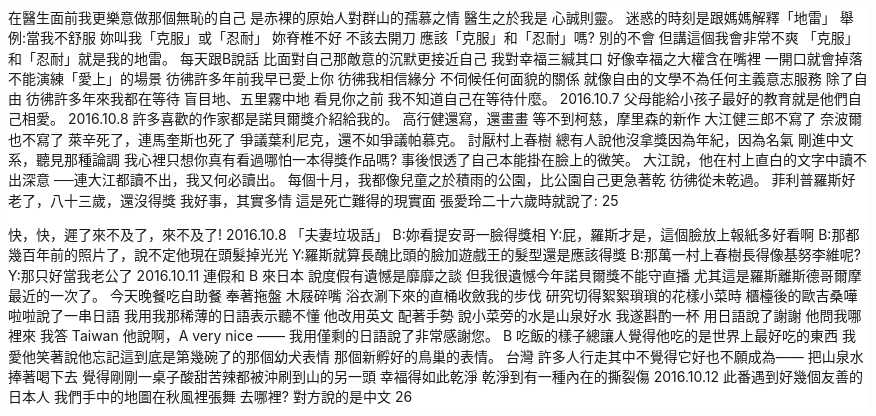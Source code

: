 在醫生面前我更樂意做那個無恥的自己 是赤裸的原始人對群山的孺慕之情
醫生之於我是 心誠則靈。 迷惑的時刻是跟媽媽解釋「地雷」
舉例:當我不舒服 妳叫我「克服」或「忍耐」 妳脊椎不好 不該去開刀 應該「克服」和「忍耐」嗎? 別的不會 但講這個我會非常不爽 「克服」和「忍耐」就是我的地雷。
每天跟B說話 比面對自己那敵意的沉默更接近自己 我對幸福三緘其口
好像幸福之大權含在嘴裡 一開口就會掉落 不能演練「愛上」的場景 彷彿許多年前我早已愛上你 彷彿我相信緣分 不伺候任何面貌的關係 就像自由的文學不為任何主義意志服務 除了自由 彷彿許多年來我都在等待
盲目地、五里霧中地
看見你之前 我不知道自己在等待什麼。
2016.10.7
父母能給小孩子最好的教育就是他們自己相愛。
2016.10.8
許多喜歡的作家都是諾貝爾獎介紹給我的。
高行健還寫，還畫畫
等不到柯慈，摩里森的新作
大江健三郎不寫了
奈波爾也不寫了
萊辛死了，連馬奎斯也死了 爭議葉利尼克，還不如爭議帕慕克。
討厭村上春樹
總有人說他沒拿獎因為年紀，因為名氣 剛進中文系，聽見那種論調 我心裡只想你真有看過哪怕一本得獎作品嗎? 事後恨透了自己本能掛在臉上的微笑。 大江說，他在村上直白的文字中讀不出深意 ──連大江都讀不出，我又何必讀出。 每個十月，我都像兒童之於積雨的公園，比公園自己更急著乾 彷彿從未乾過。
菲利普羅斯好老了，八十三歲，還沒得獎
我好事，其實多情
這是死亡難得的現實面
張愛玲二十六歲時就說了:
25

快，快，遲了來不及了，來不及了!
2016.10.8
「夫妻垃圾話」
B:妳看提安哥一臉得獎相 Y:屁，羅斯才是，這個臉放上報紙多好看啊 B:那都幾百年前的照片了，說不定他現在頭髮掉光光 Y:羅斯就算長醜比頭的臉加遊戲王的髮型還是應該得獎 B:那萬一村上春樹長得像基努李維呢? Y:那只好當我老公了
2016.10.11
連假和 B 來日本
說度假有遺憾是靡靡之談 但我很遺憾今年諾貝爾獎不能守直播 尤其這是羅斯離斯德哥爾摩最近的一次了。 今天晚餐吃自助餐
奉著拖盤 木屐碎嘴 浴衣涮下來的直桶收斂我的步伐 研究切得絮絮瑣瑣的花樣小菜時 櫃檯後的歐吉桑嘩啦啦說了一串日語 我用我那稀薄的日語表示聽不懂
他改用英文 配著手勢
說小菜旁的水是山泉好水
我遂斟酌一杯
用日語說了謝謝
他問我哪裡來
我答 Taiwan
他說啊，A very nice —— 我用僅剩的日語說了非常感謝您。
B 吃飯的樣子總讓人覺得他吃的是世界上最好吃的東西 我愛他笑著說他忘記這到底是第幾碗了的那個幼犬表情 那個新孵好的鳥巢的表情。
台灣
許多人行走其中不覺得它好也不願成為—— 把山泉水捧著喝下去 覺得剛剛一桌子酸甜苦辣都被沖刷到山的另一頭 幸福得如此乾淨
乾淨到有一種內在的撕裂傷
2016.10.12
此番遇到好幾個友善的日本人
我們手中的地圖在秋風裡張舞
去哪裡?
對方說的是中文
26
